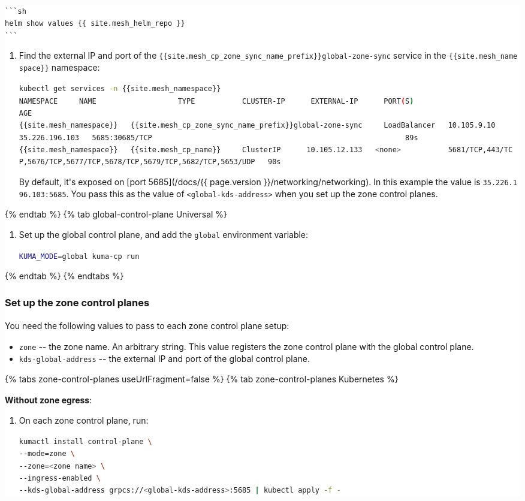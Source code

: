     ```sh
    helm show values {{ site.mesh_helm_repo }}
    ```

1.  Find the external IP and port of the `{{site.mesh_cp_zone_sync_name_prefix}}global-zone-sync` service in the `{{site.mesh_namespace}}` namespace:

    ```sh
    kubectl get services -n {{site.mesh_namespace}}
    NAMESPACE     NAME                   TYPE           CLUSTER-IP      EXTERNAL-IP      PORT(S)                                                                  AGE
    {{site.mesh_namespace}}   {{site.mesh_cp_zone_sync_name_prefix}}global-zone-sync     LoadBalancer   10.105.9.10     35.226.196.103   5685:30685/TCP                                                           89s
    {{site.mesh_namespace}}   {{site.mesh_cp_name}}     ClusterIP      10.105.12.133   <none>           5681/TCP,443/TCP,5676/TCP,5677/TCP,5678/TCP,5679/TCP,5682/TCP,5653/UDP   90s
    ```

    By default, it's exposed on [port 5685](/docs/{{ page.version }}/networking/networking). In this example the value is `35.226.196.103:5685`. You pass this as the value of `<global-kds-address>` when you set up the zone control planes.

{% endtab %}
{% tab global-control-plane Universal %}

1.  Set up the global control plane, and add the `global` environment variable:

    ```sh
    KUMA_MODE=global kuma-cp run
    ```

{% endtab %}
{% endtabs %}

### Set up the zone control planes

You need the following values to pass to each zone control plane setup:

- `zone` -- the zone name. An arbitrary string. This value registers the zone control plane with the global control plane.
- `kds-global-address` -- the external IP and port of the global control plane.

{% tabs zone-control-planes useUrlFragment=false %}
{% tab zone-control-planes Kubernetes %}

**Without zone egress**:

1.  On each zone control plane, run:

    ```sh
    kumactl install control-plane \
    --mode=zone \
    --zone=<zone name> \
    --ingress-enabled \
    --kds-global-address grpcs://<global-kds-address>:5685 | kubectl apply -f -
    ```

